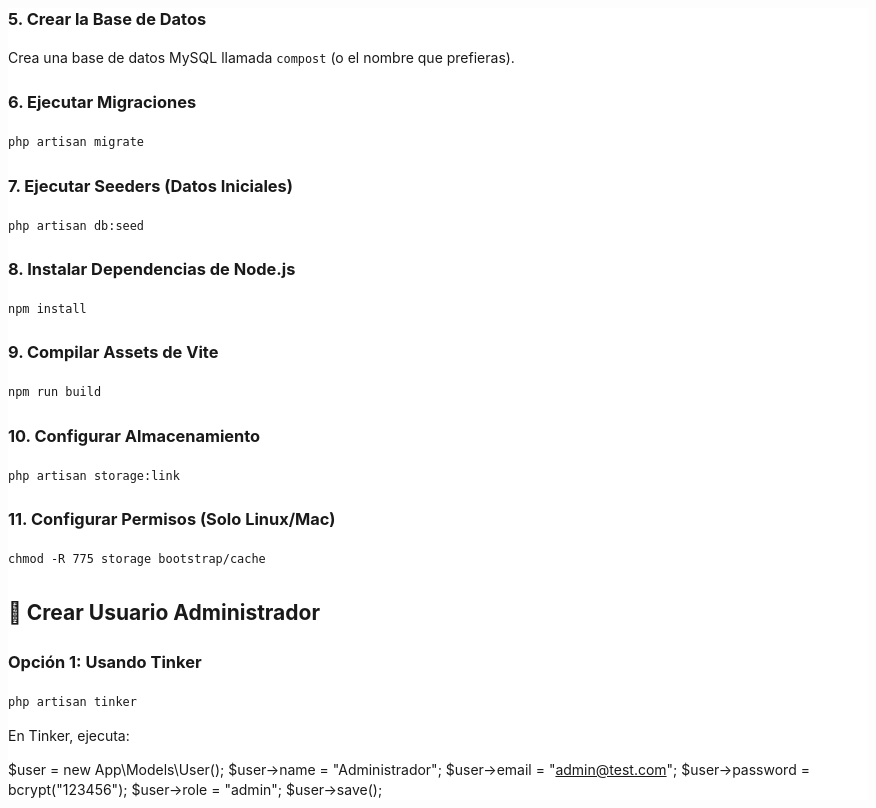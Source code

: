 ### 5. Crear la Base de Datos

Crea una base de datos MySQL llamada `compost` (o el nombre que prefieras).

### 6. Ejecutar Migraciones

```terminal
php artisan migrate
```

### 7. Ejecutar Seeders (Datos Iniciales)

```Terminal
php artisan db:seed
```

### 8. Instalar Dependencias de Node.js

```Terminal
npm install
```

### 9. Compilar Assets de Vite

```Terminal
npm run build
```

### 10. Configurar Almacenamiento

```Terminal
php artisan storage:link
```

### 11. Configurar Permisos (Solo Linux/Mac)

```Terminal
chmod -R 775 storage bootstrap/cache
```

## 👤 Crear Usuario Administrador

### Opción 1: Usando Tinker

```Terminal
php artisan tinker
```

En Tinker, ejecuta:

$user = new App\Models\User(); 
$user->name = "Administrador"; 
$user->email = "admin@test.com"; 
$user->password = bcrypt("123456"); 
$user->role = "admin"; 
$user->save(); 

